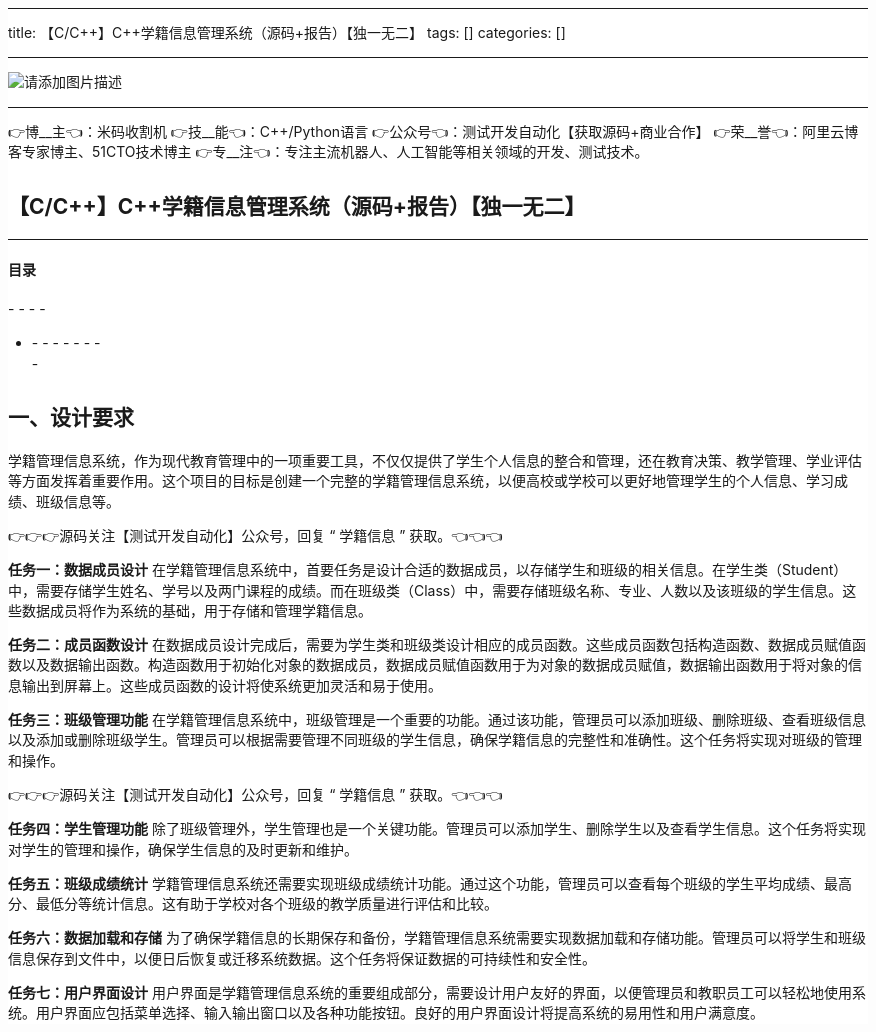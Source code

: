 
--- 
title:  【C/C++】C++学籍信息管理系统（源码+报告）【独一无二】 
tags: []
categories: [] 

---
>  
 <img src="https://img-blog.csdnimg.cn/6e2c8c7bccdc41cd911dc26a692693a2.jpeg" alt="请添加图片描述"> 
 <hr> 
 👉博__主👈：米码收割机 👉技__能👈：C++/Python语言 👉公众号👈：测试开发自动化【获取源码+商业合作】 👉荣__誉👈：阿里云博客专家博主、51CTO技术博主 👉专__注👈：专注主流机器人、人工智能等相关领域的开发、测试技术。 


>  
 <h2>【C/C++】C++学籍信息管理系统（源码+报告）【独一无二】</h2> 
 <hr> 
  
  
  <h4>目录</h4> 
  - - - - <ul><li>- - - - - - -  
   </li>- </ul> 
  
  


## 一、设计要求

学籍管理信息系统，作为现代教育管理中的一项重要工具，不仅仅提供了学生个人信息的整合和管理，还在教育决策、教学管理、学业评估等方面发挥着重要作用。这个项目的目标是创建一个完整的学籍管理信息系统，以便高校或学校可以更好地管理学生的个人信息、学习成绩、班级信息等。

>  
 👉👉👉源码关注【测试开发自动化】公众号，回复 “ 学籍信息 ” 获取。👈👈👈 


**任务一：数据成员设计** 在学籍管理信息系统中，首要任务是设计合适的数据成员，以存储学生和班级的相关信息。在学生类（Student）中，需要存储学生姓名、学号以及两门课程的成绩。而在班级类（Class）中，需要存储班级名称、专业、人数以及该班级的学生信息。这些数据成员将作为系统的基础，用于存储和管理学籍信息。

**任务二：成员函数设计** 在数据成员设计完成后，需要为学生类和班级类设计相应的成员函数。这些成员函数包括构造函数、数据成员赋值函数以及数据输出函数。构造函数用于初始化对象的数据成员，数据成员赋值函数用于为对象的数据成员赋值，数据输出函数用于将对象的信息输出到屏幕上。这些成员函数的设计将使系统更加灵活和易于使用。

**任务三：班级管理功能** 在学籍管理信息系统中，班级管理是一个重要的功能。通过该功能，管理员可以添加班级、删除班级、查看班级信息以及添加或删除班级学生。管理员可以根据需要管理不同班级的学生信息，确保学籍信息的完整性和准确性。这个任务将实现对班级的管理和操作。

>  
 👉👉👉源码关注【测试开发自动化】公众号，回复 “ 学籍信息 ” 获取。👈👈👈 


**任务四：学生管理功能** 除了班级管理外，学生管理也是一个关键功能。管理员可以添加学生、删除学生以及查看学生信息。这个任务将实现对学生的管理和操作，确保学生信息的及时更新和维护。

**任务五：班级成绩统计** 学籍管理信息系统还需要实现班级成绩统计功能。通过这个功能，管理员可以查看每个班级的学生平均成绩、最高分、最低分等统计信息。这有助于学校对各个班级的教学质量进行评估和比较。

**任务六：数据加载和存储** 为了确保学籍信息的长期保存和备份，学籍管理信息系统需要实现数据加载和存储功能。管理员可以将学生和班级信息保存到文件中，以便日后恢复或迁移系统数据。这个任务将保证数据的可持续性和安全性。

**任务七：用户界面设计** 用户界面是学籍管理信息系统的重要组成部分，需要设计用户友好的界面，以便管理员和教职员工可以轻松地使用系统。用户界面应包括菜单选择、输入输出窗口以及各种功能按钮。良好的用户界面设计将提高系统的易用性和用户满意度。
